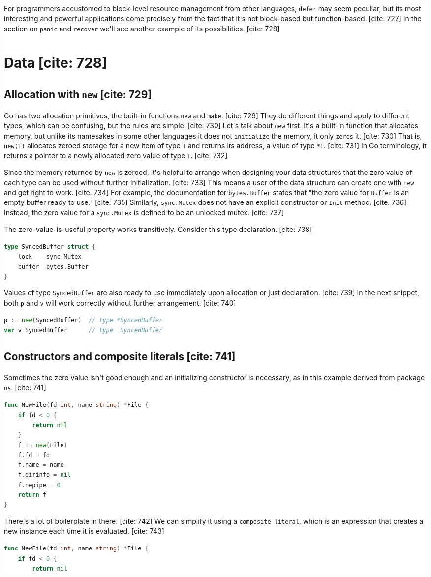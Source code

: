 ```
```
For programmers accustomed to block-level resource management from other languages, `defer` may seem peculiar, but its most interesting and powerful applications come precisely from the fact that it's not block-based but function-based. [cite: 727] In the section on `panic` and `recover` we'll see another example of its possibilities. [cite: 728]

# Data [cite: 728]

## Allocation with `new` [cite: 729]

Go has two allocation primitives, the built-in functions `new` and `make`. [cite: 729] They do different things and apply to different types, which can be confusing, but the rules are simple. [cite: 730] Let's talk about `new` first. It's a built-in function that allocates memory, but unlike its namesakes in some other languages it does not `initialize` the memory, it only `zeros` it. [cite: 730] That is, `new(T)` allocates zeroed storage for a new item of type `T` and returns its address, a value of type `*T`. [cite: 731] In Go terminology, it returns a pointer to a newly allocated zero value of type `T`. [cite: 732]

Since the memory returned by `new` is zeroed, it's helpful to arrange when designing your data structures that the zero value of each type can be used without further initialization. [cite: 733] This means a user of the data structure can create one with `new` and get right to work. [cite: 734] For example, the documentation for `bytes.Buffer` states that "the zero value for `Buffer` is an empty buffer ready to use." [cite: 735] Similarly, `sync.Mutex` does not have an explicit constructor or `Init` method. [cite: 736] Instead, the zero value for a `sync.Mutex` is defined to be an unlocked mutex. [cite: 737]

The zero-value-is-useful property works transitively. Consider this type declaration. [cite: 738]
```go
type SyncedBuffer struct {
    lock    sync.Mutex
    buffer  bytes.Buffer
}
```
Values of type `SyncedBuffer` are also ready to use immediately upon allocation or just declaration. [cite: 739] In the next snippet, both `p` and `v` will work correctly without further arrangement. [cite: 740]
```go
p := new(SyncedBuffer)  // type *SyncedBuffer
var v SyncedBuffer      // type  SyncedBuffer
```

## Constructors and composite literals [cite: 741]

Sometimes the zero value isn't good enough and an initializing constructor is necessary, as in this example derived from package `os`. [cite: 741]
```go
func NewFile(fd int, name string) *File {
    if fd < 0 {
        return nil
    }
    f := new(File)
    f.fd = fd
    f.name = name
    f.dirinfo = nil
    f.nepipe = 0
    return f
}
```
There's a lot of boilerplate in there. [cite: 742] We can simplify it using a `composite literal`, which is an expression that creates a new instance each time it is evaluated. [cite: 743]
```go
func NewFile(fd int, name string) *File {
    if fd < 0 {
        return nil
```
